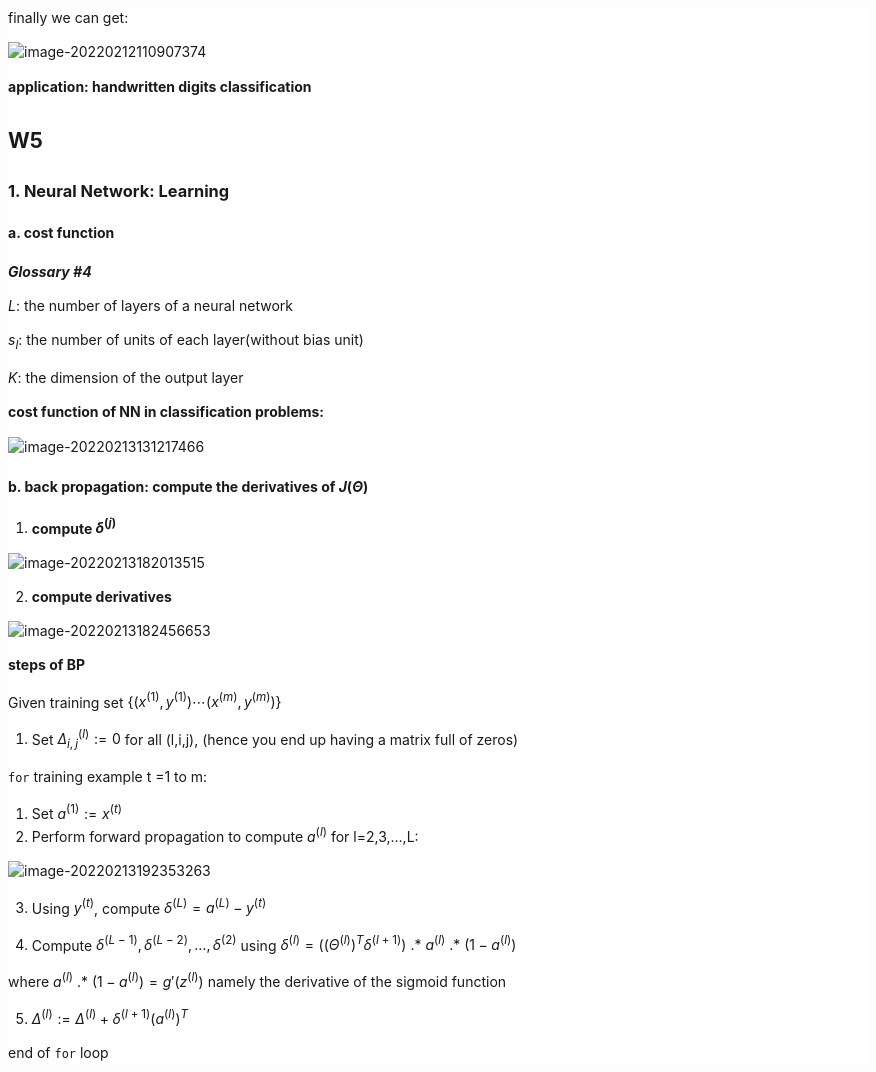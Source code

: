 finally we can get:

![image-20220212110907374](C:\Users\CharlesGao\AppData\Roaming\Typora\typora-user-images\image-20220212110907374.png)

**application: handwritten digits classification**

## W5

### 1. Neural Network: Learning

#### a. cost function

***Glossary #4***

$L$: the number of layers of a neural network

$s_l$: the number of units of each layer(without bias unit)

$K$: the dimension of the output layer

**cost function of NN in classification problems:**

![image-20220213131217466](C:\Users\CharlesGao\AppData\Roaming\Typora\typora-user-images\image-20220213131217466.png)

#### b. back propagation: compute the derivatives of $J(\Theta)$

1. **compute $\delta^{(j)}$**

![image-20220213182013515](C:\Users\CharlesGao\AppData\Roaming\Typora\typora-user-images\image-20220213182013515.png)

2. **compute derivatives**

![image-20220213182456653](C:\Users\CharlesGao\AppData\Roaming\Typora\typora-user-images\image-20220213182456653.png)

**steps of BP**

Given training set $\lbrace (x^{(1)}, y^{(1)}) \cdots (x^{(m)}, y^{(m)})\rbrace$

1. Set $\Delta^{(l)}_{i,j} := 0$ for all (l,i,j), (hence you end up having a matrix full of zeros)

`for` training example t =1 to m:

1. Set $a^{(1)} := x^{(t)}$
2. Perform forward propagation to compute $a^{(l)}$ for l=2,3,…,L:

![image-20220213192353263](C:\Users\CharlesGao\AppData\Roaming\Typora\typora-user-images\image-20220213192353263.png)

3. Using $y^{(t)}$, compute $\delta^{(L)} = a^{(L)} - y^{(t)}$

4. Compute $\delta^{(L-1)}, \delta^{(L-2)},\dots,\delta^{(2)}$ using $\delta^{(l)} = ((\Theta^{(l)})^T \delta^{(l+1)})\ .*\ a^{(l)}\ .* \ (1 - a^{(l)})$

where $a^{(l)}\ .* \ (1 - a^{(l)})=g'(z^{(l)})$ namely the derivative of the sigmoid function

5. $\Delta^{(l)} := \Delta^{(l)} + \delta^{(l+1)}(a^{(l)})^T$

end of `for` loop
